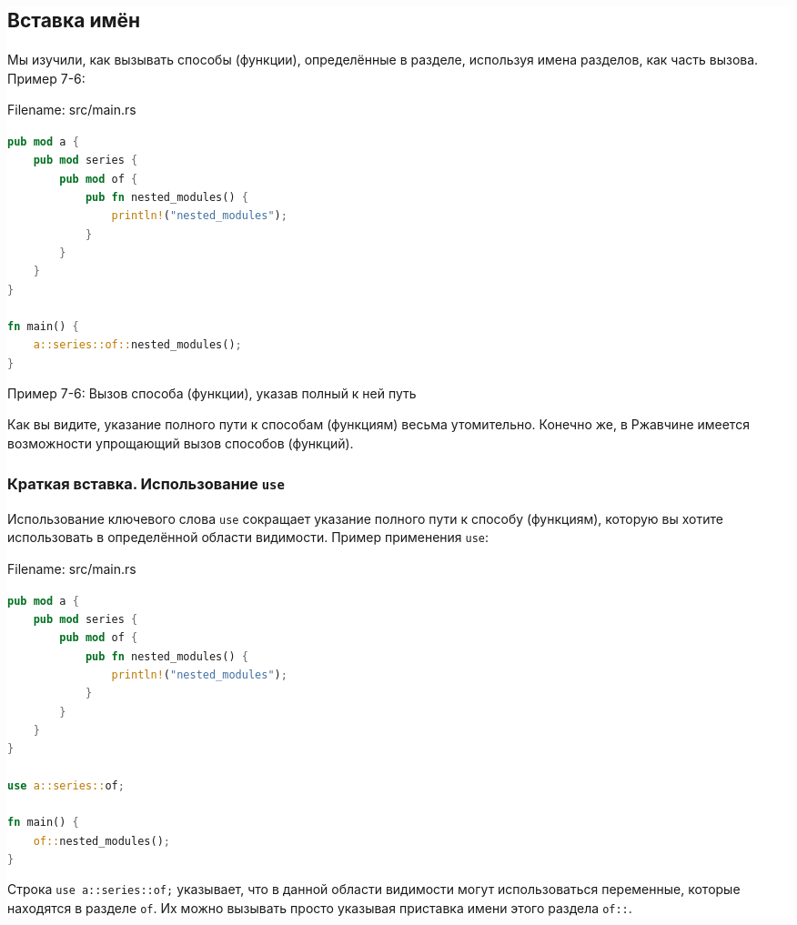 ## Вставка имён

Мы изучили, как вызывать способы (функции), определённые в разделе, используя имена разделов, как
часть вызова. Пример 7-6:

<span class="filename">Filename: src/main.rs</span>

```rust
pub mod a {
    pub mod series {
        pub mod of {
            pub fn nested_modules() {
                println!("nested_modules");
            }
        }
    }
}

fn main() {
    a::series::of::nested_modules();
}
```

<span class="caption">Пример 7-6: Вызов способа (функции), указав полный к ней путь</span>

Как вы видите, указание полного пути к способам (функциям) весьма утомительно. Конечно же, в Ржавчине имеется возможности упрощающий вызов способов (функций).

### Краткая вставка. Использование `use`

Использование ключевого слова `use` сокращает указание полного пути к способу (функциям), которую
вы хотите использовать в определённой области видимости. Пример применения `use`:

<span class="filename">Filename: src/main.rs</span>

```rust
pub mod a {
    pub mod series {
        pub mod of {
            pub fn nested_modules() {
                println!("nested_modules");
            }
        }
    }
}

use a::series::of;

fn main() {
    of::nested_modules();
}
```

Строка `use a::series::of;` указывает, что в данной области видимости могут использоваться переменные, которые находятся в разделе `of`. Их можно вызывать просто указывая приставка имени этого раздела `of::`.
